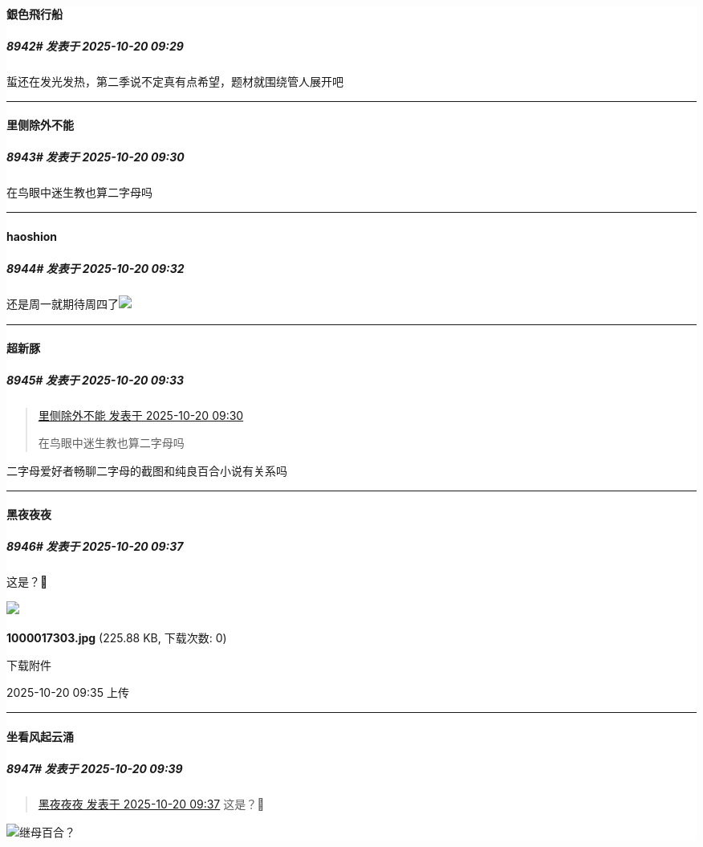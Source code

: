 ####  銀色飛行船  
##### 8942#       发表于 2025-10-20 09:29

蜇还在发光发热，第二季说不定真有点希望，题材就围绕管人展开吧

*****

####  里侧除外不能  
##### 8943#       发表于 2025-10-20 09:30

在鸟眼中迷生教也算二字母吗


*****

####  haoshion  
##### 8944#       发表于 2025-10-20 09:32

还是周一就期待周四了<img src="https://static.stage1st.com/image/smiley/face2017/076.png" referrerpolicy="no-referrer">

*****

####  超新豚  
##### 8945#       发表于 2025-10-20 09:33

<blockquote><a href="httphttps://stage1st.com/2b/forum.php?mod=redirect&amp;goto=findpost&amp;pid=68596885&amp;ptid=2262312" target="_blank">里侧除外不能 发表于 2025-10-20 09:30</a>

在鸟眼中迷生教也算二字母吗</blockquote>
二字母爱好者畅聊二字母的截图和纯良百合小说有关系吗


*****

####  黑夜夜夜  
##### 8946#       发表于 2025-10-20 09:37

这是？👀

<img src="https://img.stage1st.com/forum/202510/20/093549v7e39wuhhhl7c9as.jpg" referrerpolicy="no-referrer">

<strong>1000017303.jpg</strong> (225.88 KB, 下载次数: 0)

下载附件

2025-10-20 09:35 上传

*****

####  坐看风起云涌  
##### 8947#       发表于 2025-10-20 09:39

<blockquote><a href="httphttps://stage1st.com/2b/forum.php?mod=redirect&amp;goto=findpost&amp;pid=68596918&amp;ptid=2262312" target="_blank">黑夜夜夜 发表于 2025-10-20 09:37</a>
这是？👀</blockquote>
<img src="https://static.stage1st.com/image/smiley/face2017/109.png" referrerpolicy="no-referrer">继母百合？
